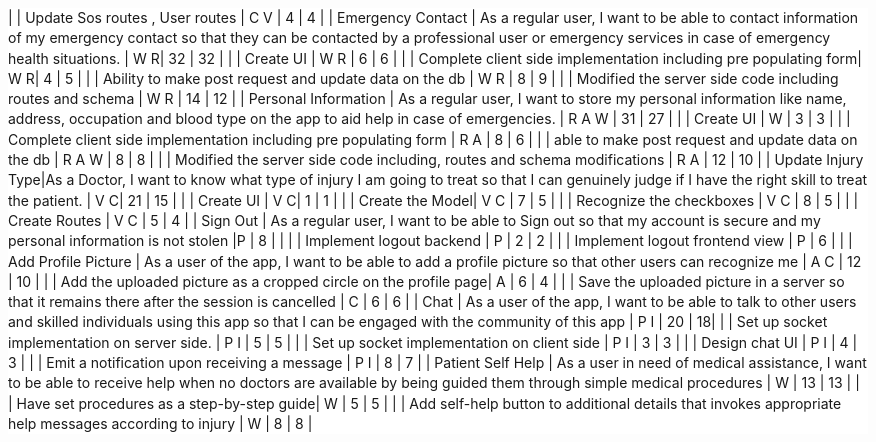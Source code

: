| | Update Sos routes , User routes | C V  | 4 | 4 |
| Emergency Contact | As a regular user, I want to be able to contact information of my emergency contact so that they can be contacted by a professional user or emergency services in case of emergency health situations. | W R| 32 | 32 |
| | Create UI | W R  | 6 | 6 |
| | Complete client side implementation including pre populating form| W R| 4 | 5  |
| | Ability to make post request and update data on the db | W R | 8 | 9 |
| | Modified the server side code including routes and schema | W R | 14 | 12 |
| Personal Information | As a regular user, I want to store my personal information like name, address, occupation and blood type on the app to aid help in case of emergencies. | R A W | 31 | 27 |
| | Create UI | W  | 3 | 3 |
| | Complete client side implementation including pre populating form | R A   | 8 | 6 |
| | able to make post request and update data on the db | R A W  | 8 | 8 |
| | Modified the server side code including, routes and schema modifications | R A | 12 | 10 |
| Update Injury Type|As a Doctor, I want to know what type of injury I am going to treat so that I can genuinely judge if I have the right skill to treat the patient. | V C| 21 | 15 |
| | Create UI | V C| 1 | 1 |
| | Create the Model| V C  | 7 | 5  |
| | Recognize the checkboxes  | V C | 8 | 5 |
| | Create Routes | V C | 5 | 4 |
| Sign Out | As a regular user, I want to be able to Sign out so that my account is secure and my personal information is not stolen |P | 8 |  |
| | Implement logout backend | P  | 2 | 2 |
| | Implement logout frontend view | P  | 6 |  |
| Add Profile Picture | As a user of the app, I want to be able to add a profile picture so that other users can recognize me |  A C | 12 | 10 |
| | Add the uploaded picture as a cropped circle on the profile page| A  | 6 | 4 |
| | Save the uploaded picture in a server so that it remains there after the session is cancelled | C | 6 | 6 |
| Chat | As a user of the app, I want to be able to talk to other users and skilled individuals using this app so that I can be engaged with the community of this app | P I | 20 | 18|
| | Set up socket implementation on server side. | P I | 5 | 5 |
| | Set up socket implementation on client side  | P I | 3 | 3 |
| | Design chat UI  | P I | 4 | 3 |
| | Emit a notification upon receiving a message | P I | 8 | 7 |
| Patient Self Help | As a user in need of medical assistance, I want to be able to receive help when no doctors are available by being guided them through simple medical procedures | W | 13 | 13 |
| | Have set procedures as a step-by-step guide| W | 5 | 5 |
| | Add self-help button to additional details that invokes appropriate help messages according to injury | W | 8 | 8 |




